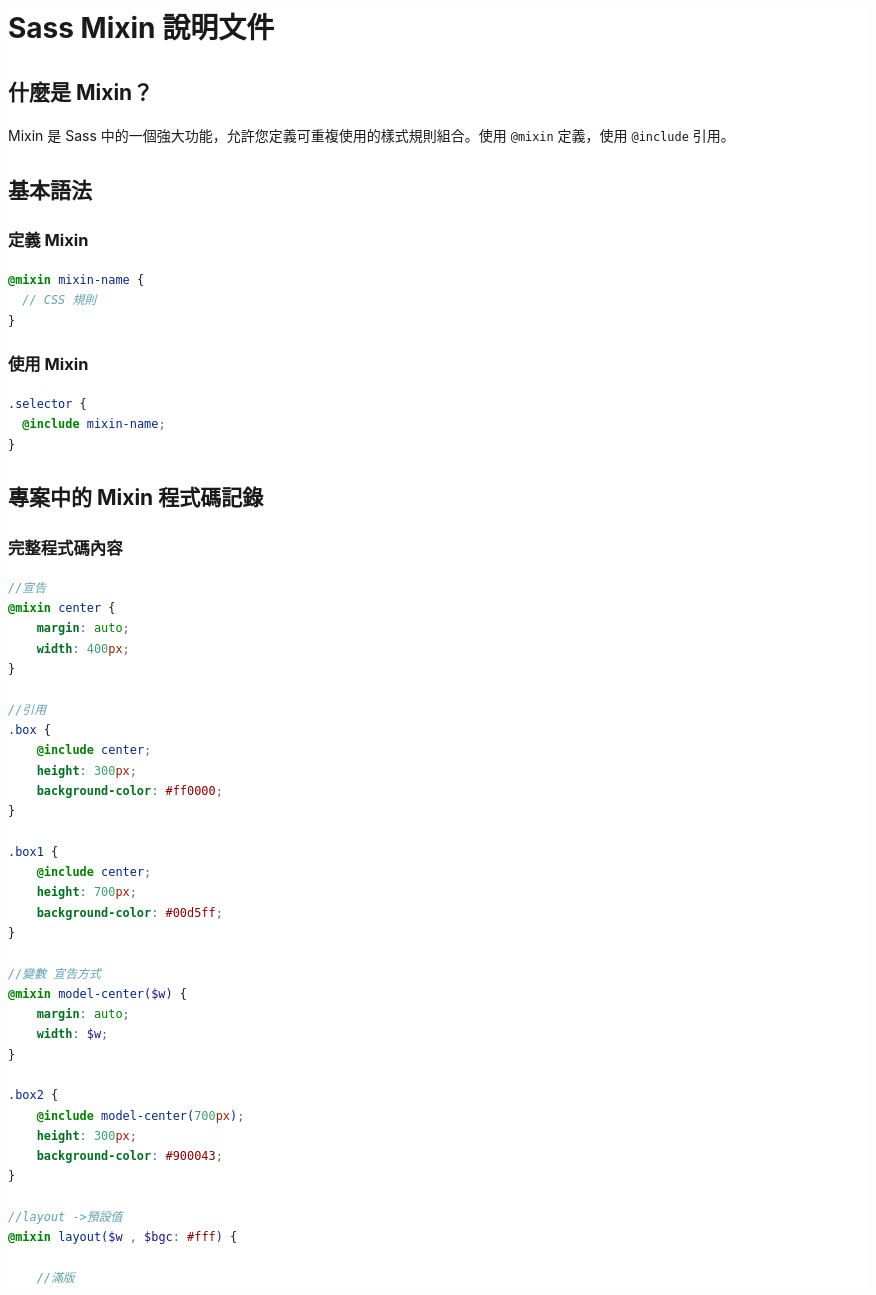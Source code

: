 # Sass Mixin 說明文件

## 什麼是 Mixin？
Mixin 是 Sass 中的一個強大功能，允許您定義可重複使用的樣式規則組合。使用 `@mixin` 定義，使用 `@include` 引用。

## 基本語法

### 定義 Mixin
```scss
@mixin mixin-name {
  // CSS 規則
}
```

### 使用 Mixin
```scss
.selector {
  @include mixin-name;
}
```

## 專案中的 Mixin 程式碼記錄

### 完整程式碼內容
```scss
//宣告
@mixin center {
    margin: auto;
    width: 400px;
}

//引用
.box {
    @include center;
    height: 300px;
    background-color: #ff0000;
}

.box1 {
    @include center;
    height: 700px;
    background-color: #00d5ff;
}

//變數 宣告方式
@mixin model-center($w) {
    margin: auto;
    width: $w;
}

.box2 {
    @include model-center(700px);
    height: 300px;
    background-color: #900043;
}

//layout ->預設值
@mixin layout($w , $bgc: #fff) {

    //滿版 
```